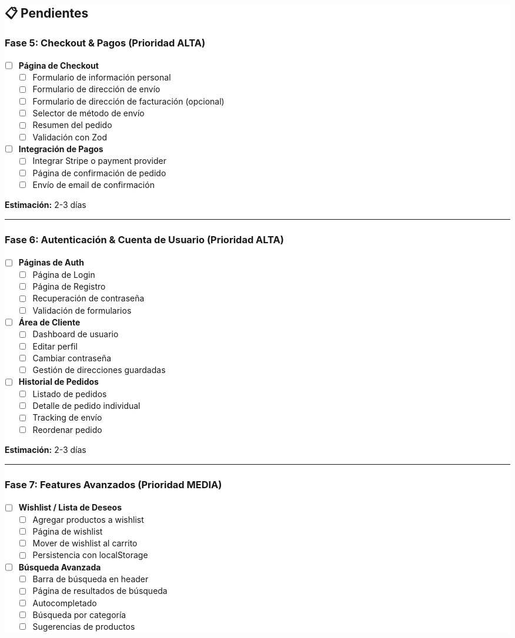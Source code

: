 
## 📋 Pendientes

### Fase 5: Checkout & Pagos (Prioridad ALTA)
- [ ] **Página de Checkout**
  - [ ] Formulario de información personal
  - [ ] Formulario de dirección de envío
  - [ ] Formulario de dirección de facturación (opcional)
  - [ ] Selector de método de envío
  - [ ] Resumen del pedido
  - [ ] Validación con Zod
- [ ] **Integración de Pagos**
  - [ ] Integrar Stripe o payment provider
  - [ ] Página de confirmación de pedido
  - [ ] Envío de email de confirmación

**Estimación:** 2-3 días

---

### Fase 6: Autenticación & Cuenta de Usuario (Prioridad ALTA)
- [ ] **Páginas de Auth**
  - [ ] Página de Login
  - [ ] Página de Registro
  - [ ] Recuperación de contraseña
  - [ ] Validación de formularios
- [ ] **Área de Cliente**
  - [ ] Dashboard de usuario
  - [ ] Editar perfil
  - [ ] Cambiar contraseña
  - [ ] Gestión de direcciones guardadas
- [ ] **Historial de Pedidos**
  - [ ] Listado de pedidos
  - [ ] Detalle de pedido individual
  - [ ] Tracking de envío
  - [ ] Reordenar pedido

**Estimación:** 2-3 días

---

### Fase 7: Features Avanzados (Prioridad MEDIA)
- [ ] **Wishlist / Lista de Deseos**
  - [ ] Agregar productos a wishlist
  - [ ] Página de wishlist
  - [ ] Mover de wishlist al carrito
  - [ ] Persistencia con localStorage

- [ ] **Búsqueda Avanzada**
  - [ ] Barra de búsqueda en header
  - [ ] Página de resultados de búsqueda
  - [ ] Autocompletado
  - [ ] Búsqueda por categoría
  - [ ] Sugerencias de productos
